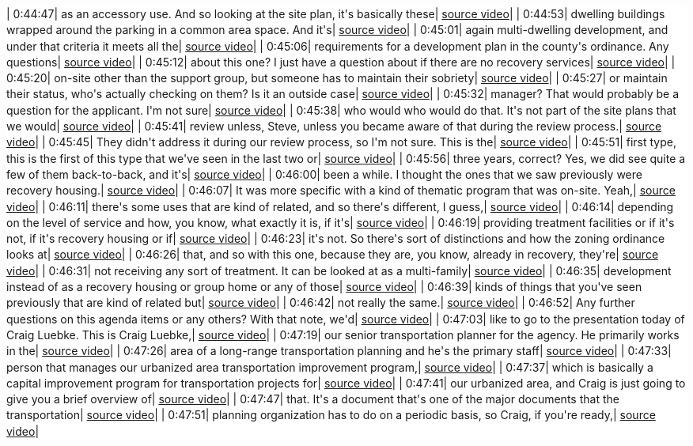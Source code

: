| 0:44:47| as an accessory use. And so looking at the site plan, it's basically these| [source video](https://archive.org/details/planning-r-399-220906-agenda-review?start=2687)|
| 0:44:53| dwelling buildings wrapped around the parking in a common area space. And it's| [source video](https://archive.org/details/planning-r-399-220906-agenda-review?start=2693)|
| 0:45:01| again multi-dwelling development, and under that criteria it meets all the| [source video](https://archive.org/details/planning-r-399-220906-agenda-review?start=2701)|
| 0:45:06| requirements for a development plan in the county's ordinance. Any questions| [source video](https://archive.org/details/planning-r-399-220906-agenda-review?start=2706)|
| 0:45:12| about this one? I just have a question about if there are no recovery services| [source video](https://archive.org/details/planning-r-399-220906-agenda-review?start=2712)|
| 0:45:20| on-site other than the support group, but someone has to maintain their sobriety| [source video](https://archive.org/details/planning-r-399-220906-agenda-review?start=2720)|
| 0:45:27| or maintain their status, who's actually checking on them? Is it an outside case| [source video](https://archive.org/details/planning-r-399-220906-agenda-review?start=2727)|
| 0:45:32| manager? That would probably be a question for the applicant. I'm not sure| [source video](https://archive.org/details/planning-r-399-220906-agenda-review?start=2732)|
| 0:45:38| who would who would do that. It's not part of the site plans that we would| [source video](https://archive.org/details/planning-r-399-220906-agenda-review?start=2738)|
| 0:45:41| review unless, Steve, unless you became aware of that during the review process.| [source video](https://archive.org/details/planning-r-399-220906-agenda-review?start=2741)|
| 0:45:45| They didn't address it during our review process, so I'm not sure. This is the| [source video](https://archive.org/details/planning-r-399-220906-agenda-review?start=2745)|
| 0:45:51| first type, this is the first of this type that we've seen in the last two or| [source video](https://archive.org/details/planning-r-399-220906-agenda-review?start=2751)|
| 0:45:56| three years, correct? Yes, we did see quite a few of them back-to-back, and it's| [source video](https://archive.org/details/planning-r-399-220906-agenda-review?start=2756)|
| 0:46:00| been a while. I thought the ones that we saw previously were recovery housing.| [source video](https://archive.org/details/planning-r-399-220906-agenda-review?start=2760)|
| 0:46:07| It was more specific with a kind of thematic program that was on-site. Yeah,| [source video](https://archive.org/details/planning-r-399-220906-agenda-review?start=2767)|
| 0:46:11| there's some uses that are kind of related, and so there's different, I guess,| [source video](https://archive.org/details/planning-r-399-220906-agenda-review?start=2771)|
| 0:46:14| depending on the level of service and how, you know, what exactly it is, if it's| [source video](https://archive.org/details/planning-r-399-220906-agenda-review?start=2774)|
| 0:46:19| providing treatment facilities or if it's not, if it's recovery housing or if| [source video](https://archive.org/details/planning-r-399-220906-agenda-review?start=2779)|
| 0:46:23| it's not. So there's sort of distinctions and how the zoning ordinance looks at| [source video](https://archive.org/details/planning-r-399-220906-agenda-review?start=2783)|
| 0:46:26| that, and so with this one, because they are, you know, already in recovery, they're| [source video](https://archive.org/details/planning-r-399-220906-agenda-review?start=2786)|
| 0:46:31| not receiving any sort of treatment. It can be looked at as a multi-family| [source video](https://archive.org/details/planning-r-399-220906-agenda-review?start=2791)|
| 0:46:35| development instead of as a recovery housing or group home or any of those| [source video](https://archive.org/details/planning-r-399-220906-agenda-review?start=2795)|
| 0:46:39| kinds of things that you've seen previously that are kind of related but| [source video](https://archive.org/details/planning-r-399-220906-agenda-review?start=2799)|
| 0:46:42| not really the same.| [source video](https://archive.org/details/planning-r-399-220906-agenda-review?start=2802)|
| 0:46:52| Any further questions on this agenda items or any others? With that note, we'd| [source video](https://archive.org/details/planning-r-399-220906-agenda-review?start=2812)|
| 0:47:03| like to go to the presentation today of Craig Luebke. This is Craig Luebke,| [source video](https://archive.org/details/planning-r-399-220906-agenda-review?start=2823)|
| 0:47:19| our senior transportation planner for the agency. He primarily works in the| [source video](https://archive.org/details/planning-r-399-220906-agenda-review?start=2839)|
| 0:47:26| area of a long-range transportation planning and he's the primary staff| [source video](https://archive.org/details/planning-r-399-220906-agenda-review?start=2846)|
| 0:47:33| person that manages our urbanized area transportation improvement program,| [source video](https://archive.org/details/planning-r-399-220906-agenda-review?start=2853)|
| 0:47:37| which is basically a capital improvement program for transportation projects for| [source video](https://archive.org/details/planning-r-399-220906-agenda-review?start=2857)|
| 0:47:41| our urbanized area, and Craig is just going to give you a brief overview of| [source video](https://archive.org/details/planning-r-399-220906-agenda-review?start=2861)|
| 0:47:47| that. It's a document that's one of the major documents that the transportation| [source video](https://archive.org/details/planning-r-399-220906-agenda-review?start=2867)|
| 0:47:51| planning organization has to do on a periodic basis, so Craig, if you're ready,| [source video](https://archive.org/details/planning-r-399-220906-agenda-review?start=2871)|